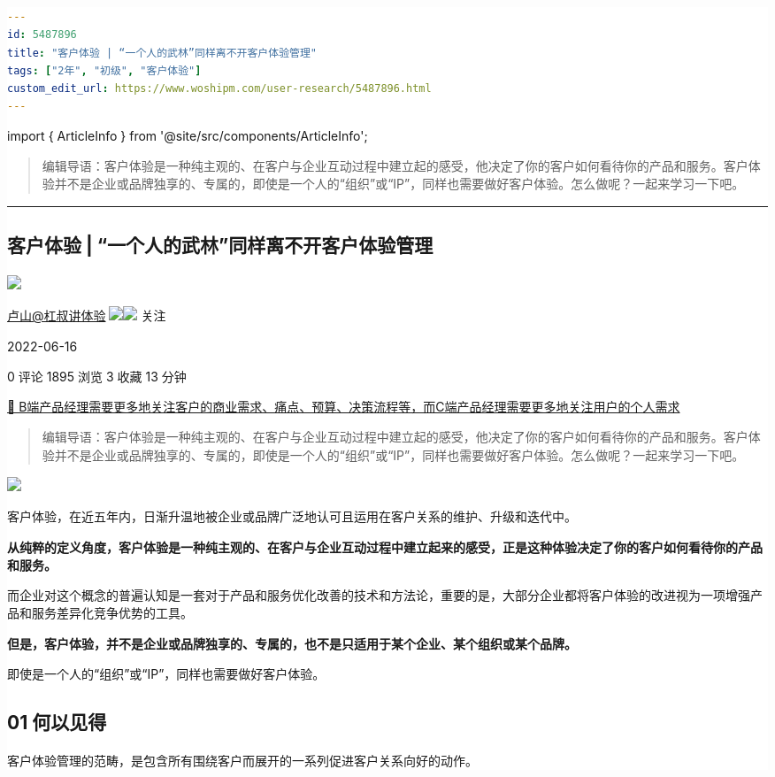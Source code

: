 ```yaml
---
id: 5487896
title: "客户体验 | “一个人的武林”同样离不开客户体验管理"
tags: ["2年", "初级", "客户体验"]
custom_edit_url: https://www.woshipm.com/user-research/5487896.html
---
```

import { ArticleInfo } from '@site/src/components/ArticleInfo';

<ArticleInfo
    author="卢山@杠叔讲体验"
    authorLink="https://www.woshipm.com/u/629667"
    published="2022-06-16"
    views={1895}
    comments={0}
    collects={3}
/>

> 编辑导语：客户体验是一种纯主观的、在客户与企业互动过程中建立起的感受，他决定了你的客户如何看待你的产品和服务。客户体验并不是企业或品牌独享的、专属的，即使是一个人的“组织”或“IP”，同样也需要做好客户体验。怎么做呢？一起来学习一下吧。

---

## 客户体验 | “一个人的武林”同样离不开客户体验管理

[![](https://static.woshipm.com/pmapp_avatar_20230322095429_9319.jpeg?imageView2/1/w/72/h/72/q/100)](https://www.woshipm.com/u/629667)

[卢山@杠叔讲体验](https://www.woshipm.com/u/629667) ![](https://static.woshipm.com/tag/1121_1@2x.png)![](https://static.woshipm.com/tag/2405_1@2x.png) 关注

2022-06-16

0 评论 1895 浏览 3 收藏 13 分钟

[🔗 B端产品经理需要更多地关注客户的商业需求、痛点、预算、决策流程等，而C端产品经理需要更多地关注用户的个人需求](https://ke.qidianla.com/courses/bcpm)

> 编辑导语：客户体验是一种纯主观的、在客户与企业互动过程中建立起的感受，他决定了你的客户如何看待你的产品和服务。客户体验并不是企业或品牌独享的、专属的，即使是一个人的“组织”或“IP”，同样也需要做好客户体验。怎么做呢？一起来学习一下吧。

![](https://image.woshipm.com/wp-files/2022/06/A3TKsp1xEIUfczDmxP5r.jpg)

客户体验，在近五年内，日渐升温地被企业或品牌广泛地认可且运用在客户关系的维护、升级和迭代中。

**从纯粹的定义角度，客户体验是一种纯主观的、在客户与企业互动过程中建立起来的感受，正是这种体验决定了你的客户如何看待你的产品和服务。**

而企业对这个概念的普遍认知是一套对于产品和服务优化改善的技术和方法论，重要的是，大部分企业都将客户体验的改进视为一项增强产品和服务差异化竞争优势的工具。

**但是，客户体验，并不是企业或品牌独享的、专属的，也不是只适用于某个企业、某个组织或某个品牌。**

即使是一个人的“组织”或“IP”，同样也需要做好客户体验。

## **01 何以见得**

客户体验管理的范畴，是包含所有围绕客户而展开的一系列促进客户关系向好的动作。
